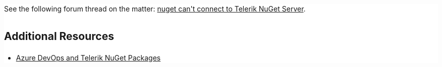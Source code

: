 See the following forum thread on the matter: [nuget can't connect to Telerik NuGet Server](https://www.telerik.com/forums/nuget-can't-connect-to-https-nuget-telerik-com-nuget).


## Additional Resources

* [Azure DevOps and Telerik NuGet Packages](https://www.telerik.com/blogs/azure-devops-and-telerik-nuget-packages)
